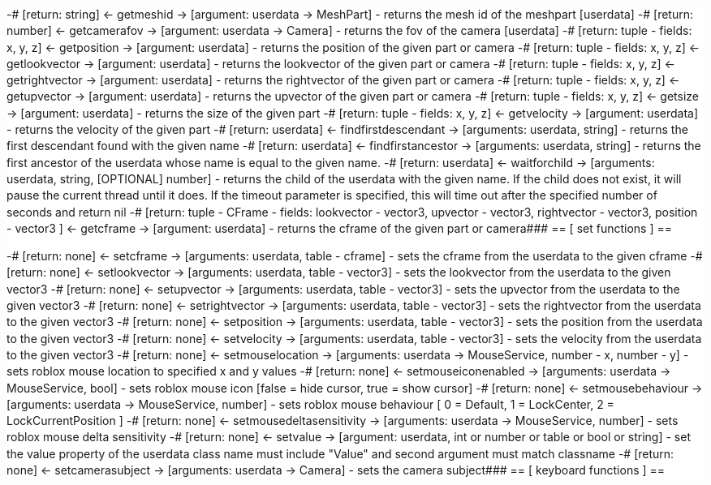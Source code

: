 -# [return: string] <- getmeshid -> [argument: userdata -> MeshPart] - returns the mesh id of the meshpart [userdata]
-# [return: number] <- getcamerafov -> [argument: userdata -> Camera] - returns the fov of the camera [userdata]
-# [return: tuple - fields: x, y, z] <- getposition -> [argument: userdata] - returns the position of the given part or camera
-# [return: tuple - fields: x, y, z] <- getlookvector -> [argument: userdata] - returns the lookvector of the given part or camera
-# [return: tuple - fields: x, y, z] <- getrightvector -> [argument: userdata] - returns the rightvector of the given part or camera
-# [return: tuple - fields: x, y, z] <- getupvector -> [argument: userdata] - returns the upvector of the given part or camera
-# [return: tuple - fields: x, y, z] <- getsize -> [argument: userdata] - returns the size of the given part
-# [return: tuple - fields: x, y, z] <- getvelocity -> [argument: userdata] - returns the velocity of the given part
-# [return: userdata] <- findfirstdescendant -> [arguments: userdata, string] - returns the first descendant found with the given name
-# [return: userdata] <- findfirstancestor -> [arguments: userdata, string] - returns the first ancestor of the userdata whose name is equal to the given name.
-# [return: userdata] <- waitforchild -> [arguments: userdata, string, [OPTIONAL] number] - returns the child of the userdata with the given name. If the child does not exist, it will pause the current thread until it does. If the timeout parameter is specified, this will time out after the specified number of seconds and return nil
-# [return: tuple - CFrame - fields: lookvector - vector3, upvector - vector3, rightvector - vector3, position - vector3 ] <- getcframe -> [argument: userdata] - returns the cframe of the given part or camera### == [ set functions ] ==

-# [return: none] <- setcframe -> [arguments: userdata, table - cframe] - sets the cframe from the userdata to the given cframe
-# [return: none] <- setlookvector -> [arguments: userdata, table - vector3] - sets the lookvector from the userdata to the given vector3
-# [return: none] <- setupvector -> [arguments: userdata, table - vector3] - sets the upvector from the userdata to the given vector3
-# [return: none] <- setrightvector -> [arguments: userdata, table - vector3] - sets the rightvector from the userdata to the given vector3
-# [return: none] <- setposition -> [arguments: userdata, table - vector3] - sets the position from the userdata to the given vector3
-# [return: none] <- setvelocity -> [arguments: userdata, table - vector3] - sets the velocity from the userdata to the given vector3
-# [return: none] <- setmouselocation -> [arguments: userdata -> MouseService, number - x, number - y] - sets roblox mouse location to specified x and y values
-# [return: none] <- setmouseiconenabled -> [arguments: userdata -> MouseService, bool] - sets roblox mouse icon [false = hide cursor, true = show cursor]
-# [return: none] <- setmousebehaviour -> [arguments: userdata -> MouseService, number] - sets roblox mouse behaviour [ 0 = Default, 1 = LockCenter, 2 = LockCurrentPosition ]
-# [return: none] <- setmousedeltasensitivity -> [arguments: userdata -> MouseService, number] - sets roblox mouse delta sensitivity
-# [return: none] <- setvalue -> [argument: userdata, int or number or table or bool or string] - set the value property of the userdata class name must include "Value" and second argument must match classname
-# [return: none] <- setcamerasubject -> [arguments: userdata -> Camera] - sets the camera subject### == [ keyboard functions ] ==
